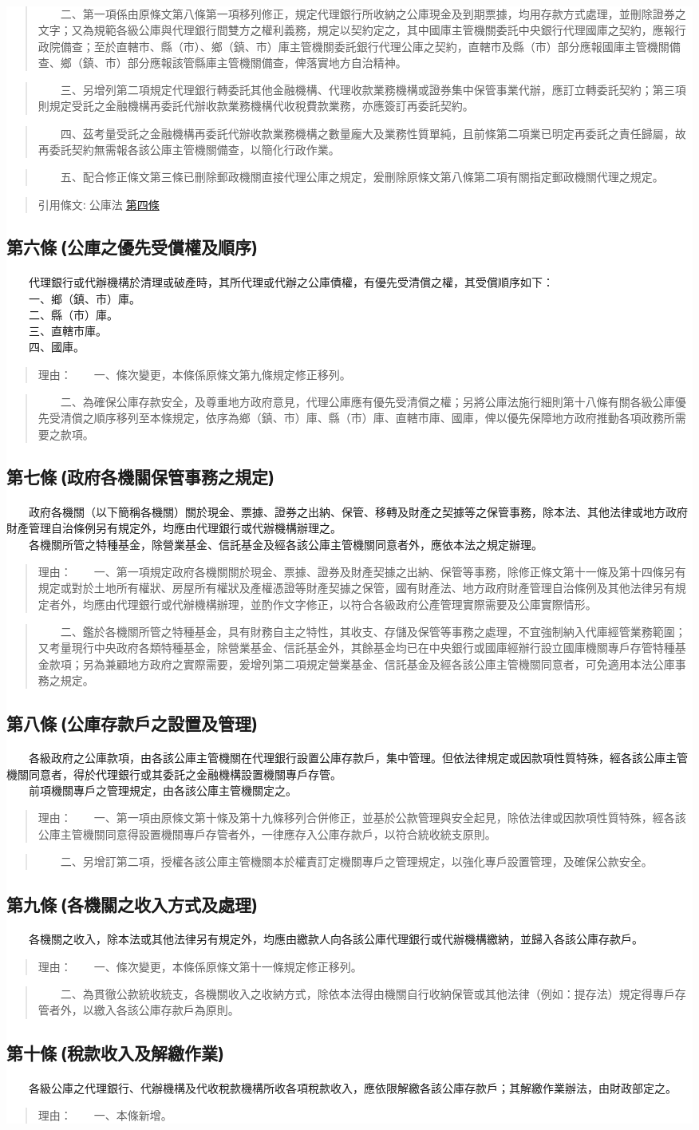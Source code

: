 > 　　二、第一項係由原條文第八條第一項移列修正，規定代理銀行所收納之公庫現金及到期票據，均用存款方式處理，並刪除證券之文字；又為規範各級公庫與代理銀行間雙方之權利義務，規定以契約定之，其中國庫主管機關委託中央銀行代理國庫之契約，應報行政院備查；至於直轄市、縣（市）、鄉（鎮、市）庫主管機關委託銀行代理公庫之契約，直轄市及縣（市）部分應報國庫主管機關備查、鄉（鎮、市）部分應報該管縣庫主管機關備查，俾落實地方自治精神。

> 　　三、另增列第二項規定代理銀行轉委託其他金融機構、代理收款業務機構或證券集中保管事業代辦，應訂立轉委託契約；第三項則規定受託之金融機構再委託代辦收款業務機構代收稅費款業務，亦應簽訂再委託契約。

> 　　四、茲考量受託之金融機構再委託代辦收款業務機構之數量龐大及業務性質單純，且前條第二項業已明定再委託之責任歸屬，故再委託契約無需報各該公庫主管機關備查，以簡化行政作業。

> 　　五、配合修正條文第三條已刪除郵政機關直接代理公庫之規定，爰刪除原條文第八條第二項有關指定郵政機關代理之規定。

> 引用條文: 公庫法 [第四條](../../財政金融/國庫/公庫法.md#第四條-代辦機構及收款業務機構之管理)



第六條 (公庫之優先受償權及順序)
-------------------------------
　　代理銀行或代辦機構於清理或破產時，其所代理或代辦之公庫債權，有優先受清償之權，其受償順序如下：  
　　一、鄉（鎮、市）庫。  
　　二、縣（市）庫。  
　　三、直轄市庫。  
　　四、國庫。  
> 理由：　　一、條次變更，本條係原條文第九條規定修正移列。

> 　　二、為確保公庫存款安全，及尊重地方政府意見，代理公庫應有優先受清償之權；另將公庫法施行細則第十八條有關各級公庫優先受清償之順序移列至本條規定，依序為鄉（鎮、市）庫、縣（市）庫、直轄市庫、國庫，俾以優先保障地方政府推動各項政務所需要之款項。



第七條 (政府各機關保管事務之規定)
---------------------------------
　　政府各機關（以下簡稱各機關）關於現金、票據、證券之出納、保管、移轉及財產之契據等之保管事務，除本法、其他法律或地方政府財產管理自治條例另有規定外，均應由代理銀行或代辦機構辦理之。  
　　各機關所管之特種基金，除營業基金、信託基金及經各該公庫主管機關同意者外，應依本法之規定辦理。  
> 理由：　　一、第一項規定政府各機關關於現金、票據、證券及財產契據之出納、保管等事務，除修正條文第十一條及第十四條另有規定或對於土地所有權狀、房屋所有權狀及產權憑證等財產契據之保管，國有財產法、地方政府財產管理自治條例及其他法律另有規定者外，均應由代理銀行或代辦機構辦理，並酌作文字修正，以符合各級政府公產管理實際需要及公庫實際情形。

> 　　二、鑑於各機關所管之特種基金，具有財務自主之特性，其收支、存儲及保管等事務之處理，不宜強制納入代庫經管業務範圍；又考量現行中央政府各類特種基金，除營業基金、信託基金外，其餘基金均已在中央銀行或國庫經辦行設立國庫機關專戶存管特種基金款項；另為兼顧地方政府之實際需要，爰增列第二項規定營業基金、信託基金及經各該公庫主管機關同意者，可免適用本法公庫事務之規定。



第八條 (公庫存款戶之設置及管理)
-------------------------------
　　各級政府之公庫款項，由各該公庫主管機關在代理銀行設置公庫存款戶，集中管理。但依法律規定或因款項性質特殊，經各該公庫主管機關同意者，得於代理銀行或其委託之金融機構設置機關專戶存管。  
　　前項機關專戶之管理規定，由各該公庫主管機關定之。  
> 理由：　　一、第一項由原條文第十條及第十九條移列合併修正，並基於公款管理與安全起見，除依法律或因款項性質特殊，經各該公庫主管機關同意得設置機關專戶存管者外，一律應存入公庫存款戶，以符合統收統支原則。

> 　　二、另增訂第二項，授權各該公庫主管機關本於權責訂定機關專戶之管理規定，以強化專戶設置管理，及確保公款安全。



第九條 (各機關之收入方式及處理)
-------------------------------
　　各機關之收入，除本法或其他法律另有規定外，均應由繳款人向各該公庫代理銀行或代辦機構繳納，並歸入各該公庫存款戶。  
> 理由：　　一、條次變更，本條係原條文第十一條規定修正移列。

> 　　二、為貫徹公款統收統支，各機關收入之收納方式，除依本法得由機關自行收納保管或其他法律（例如：提存法）規定得專戶存管者外，以繳入各該公庫存款戶為原則。



第十條 (稅款收入及解繳作業)
---------------------------
　　各級公庫之代理銀行、代辦機構及代收稅款機構所收各項稅款收入，應依限解繳各該公庫存款戶；其解繳作業辦法，由財政部定之。  
> 理由：　　一、本條新增。
